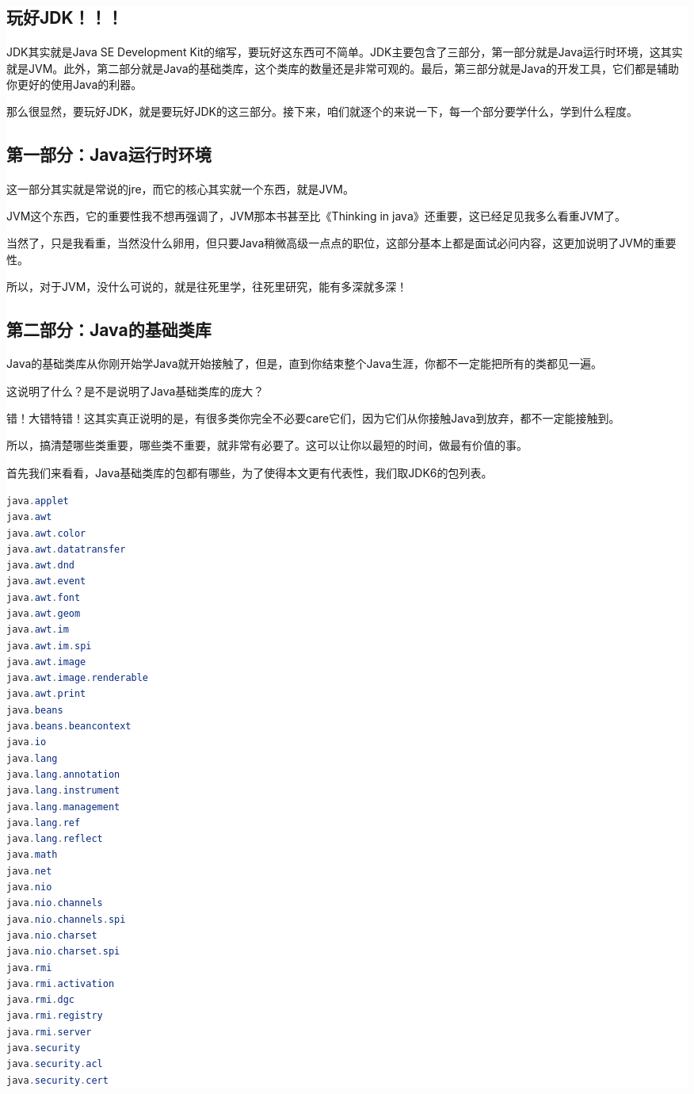 ## **玩好JDK！！！**

JDK其实就是Java SE Development Kit的缩写，要玩好这东西可不简单。JDK主要包含了三部分，第一部分就是Java运行时环境，这其实就是JVM。此外，第二部分就是Java的基础类库，这个类库的数量还是非常可观的。最后，第三部分就是Java的开发工具，它们都是辅助你更好的使用Java的利器。

那么很显然，要玩好JDK，就是要玩好JDK的这三部分。接下来，咱们就逐个的来说一下，每一个部分要学什么，学到什么程度。

## 第一部分：Java运行时环境

这一部分其实就是常说的jre，而它的核心其实就一个东西，就是JVM。

JVM这个东西，它的重要性我不想再强调了，JVM那本书甚至比《Thinking in java》还重要，这已经足见我多么看重JVM了。

当然了，只是我看重，当然没什么卵用，但只要Java稍微高级一点点的职位，这部分基本上都是面试必问内容，这更加说明了JVM的重要性。

所以，对于JVM，没什么可说的，就是往死里学，往死里研究，能有多深就多深！

## 第二部分：Java的基础类库

Java的基础类库从你刚开始学Java就开始接触了，但是，直到你结束整个Java生涯，你都不一定能把所有的类都见一遍。

这说明了什么？是不是说明了Java基础类库的庞大？

错！大错特错！这其实真正说明的是，有很多类你完全不必要care它们，因为它们从你接触Java到放弃，都不一定能接触到。

所以，搞清楚哪些类重要，哪些类不重要，就非常有必要了。这可以让你以最短的时间，做最有价值的事。

首先我们来看看，Java基础类库的包都有哪些，为了使得本文更有代表性，我们取JDK6的包列表。

```java
java.applet 
java.awt 
java.awt.color 
java.awt.datatransfer 
java.awt.dnd 
java.awt.event 
java.awt.font 
java.awt.geom 
java.awt.im 
java.awt.im.spi 
java.awt.image 
java.awt.image.renderable 
java.awt.print 
java.beans 
java.beans.beancontext 
java.io 
java.lang 
java.lang.annotation 
java.lang.instrument 
java.lang.management 
java.lang.ref 
java.lang.reflect 
java.math 
java.net 
java.nio 
java.nio.channels 
java.nio.channels.spi 
java.nio.charset 
java.nio.charset.spi 
java.rmi 
java.rmi.activation 
java.rmi.dgc 
java.rmi.registry 
java.rmi.server 
java.security 
java.security.acl 
java.security.cert 
```